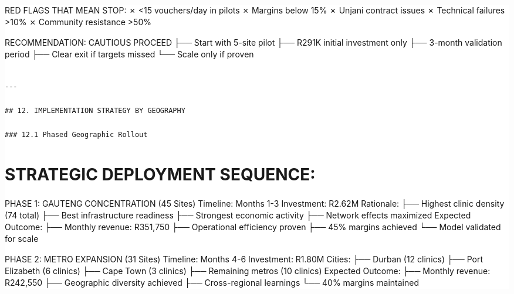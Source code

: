 RED FLAGS THAT MEAN STOP:
✗ <15 vouchers/day in pilots
✗ Margins below 15%
✗ Unjani contract issues
✗ Technical failures >10%
✗ Community resistance >50%

RECOMMENDATION: CAUTIOUS PROCEED
├── Start with 5-site pilot
├── R291K initial investment only
├── 3-month validation period
├── Clear exit if targets missed
└── Scale only if proven
```

---

## 12. IMPLEMENTATION STRATEGY BY GEOGRAPHY

### 12.1 Phased Geographic Rollout

```
STRATEGIC DEPLOYMENT SEQUENCE:
==============================

PHASE 1: GAUTENG CONCENTRATION (45 Sites)
Timeline: Months 1-3
Investment: R2.62M
Rationale:
├── Highest clinic density (74 total)
├── Best infrastructure readiness
├── Strongest economic activity
├── Network effects maximized
Expected Outcome:
├── Monthly revenue: R351,750
├── Operational efficiency proven
├── 45% margins achieved
└── Model validated for scale

PHASE 2: METRO EXPANSION (31 Sites)
Timeline: Months 4-6
Investment: R1.80M
Cities:
├── Durban (12 clinics)
├── Port Elizabeth (6 clinics)
├── Cape Town (3 clinics)
├── Remaining metros (10 clinics)
Expected Outcome:
├── Monthly revenue: R242,550
├── Geographic diversity achieved
├── Cross-regional learnings
└── 40% margins maintained
